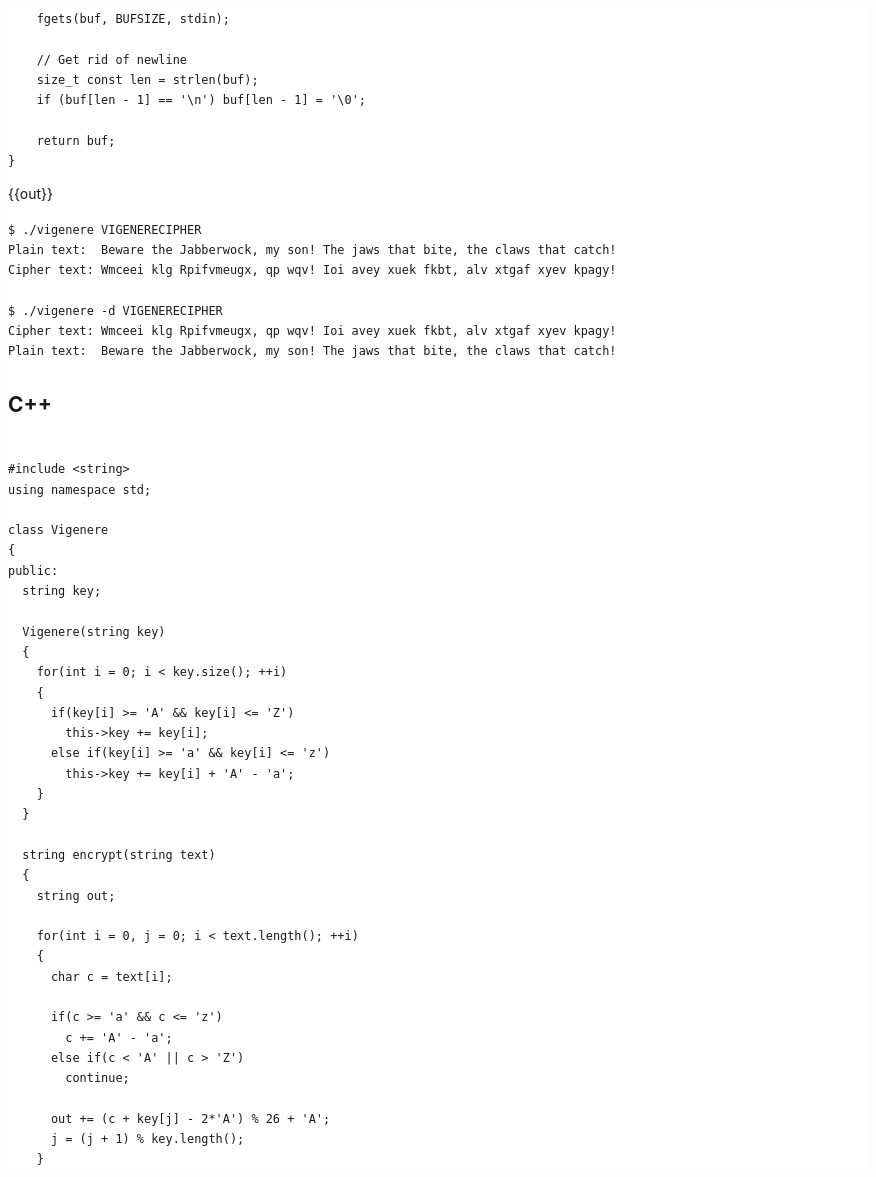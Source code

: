 ```C>#include <stdio.h
    fgets(buf, BUFSIZE, stdin);

    // Get rid of newline
    size_t const len = strlen(buf);
    if (buf[len - 1] == '\n') buf[len - 1] = '\0';

    return buf;
}
```


{{out}}

```txt
$ ./vigenere VIGENERECIPHER
Plain text:  Beware the Jabberwock, my son! The jaws that bite, the claws that catch!
Cipher text: Wmceei klg Rpifvmeugx, qp wqv! Ioi avey xuek fkbt, alv xtgaf xyev kpagy!

$ ./vigenere -d VIGENERECIPHER
Cipher text: Wmceei klg Rpifvmeugx, qp wqv! Ioi avey xuek fkbt, alv xtgaf xyev kpagy!
Plain text:  Beware the Jabberwock, my son! The jaws that bite, the claws that catch!
```



## C++


```cpp>#include <iostream

#include <string>
using namespace std;

class Vigenere
{
public:
  string key;

  Vigenere(string key)
  {
    for(int i = 0; i < key.size(); ++i)
    {
      if(key[i] >= 'A' && key[i] <= 'Z')
        this->key += key[i];
      else if(key[i] >= 'a' && key[i] <= 'z')
        this->key += key[i] + 'A' - 'a';
    }
  }

  string encrypt(string text)
  {
    string out;

    for(int i = 0, j = 0; i < text.length(); ++i)
    {
      char c = text[i];
      
      if(c >= 'a' && c <= 'z')
        c += 'A' - 'a';
      else if(c < 'A' || c > 'Z')
        continue;

      out += (c + key[j] - 2*'A') % 26 + 'A'; 
      j = (j + 1) % key.length();
    }

```